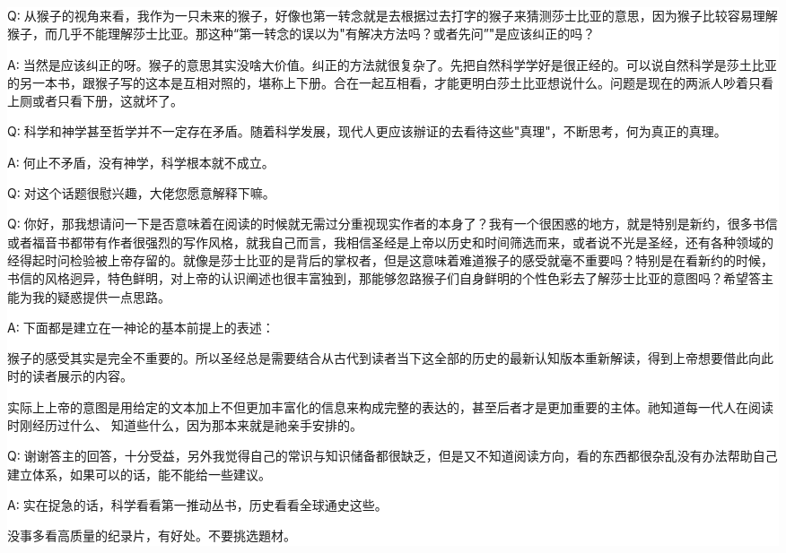 Q: 从猴子的视角来看，我作为一只未来的猴子，好像也第一转念就是去根据过去打字的猴子来猜测莎士比亚的意思，因为猴子比较容易理解猴子，而几乎不能理解莎士比亚。那这种“第一转念的误以为"有解决方法吗？或者先问”"是应该纠正的吗？

A: 当然是应该纠正的呀。猴子的意思其实没啥大价值。纠正的方法就很复杂了。先把自然科学学好是很正经的。可以说自然科学是莎土比亚的另一本书，跟猴子写的这本是互相对照的，堪称上下册。合在一起互相看，才能更明白莎土比亚想说什么。问题是现在的两派人吵着只看上厕或者只看下册，这就坏了。

Q: 科学和神学甚至哲学并不一定存在矛盾。随着科学发展，现代人更应该辦证的去看待这些"真理"，不断思考，何为真正的真理。

A: 何止不矛盾，没有神学，科学根本就不成立。

Q: 对这个话题很慰兴趣，大佬您愿意解释下嘛。

Q: 你好，那我想请问一下是否意味着在阅读的时候就无需过分重视现实作者的本身了？我有一个很困惑的地方，就是特别是新约，很多书信或者福音书都带有作者很强烈的写作风格，就我自己而言，我相信圣经是上帝以历史和时间筛选而来，或者说不光是圣经，还有各种领域的经得起时问检验被上帝存留的。就像是莎士比亚的是背后的掌权者，但是这意味着难道猴子的感受就毫不重要吗？特别是在看新约的时候，书信的风格迥异，特色鲜明，对上帝的认识阐述也很丰富独到，那能够忽路猴子们自身鲜明的个性色彩去了解莎士比亚的意图吗？希望答主能为我的疑惑提供一点思路。

A: 下面都是建立在一神论的基本前提上的表述：

猴子的感受其实是完全不重要的。所以圣经总是需要结合从古代到读者当下这全部的历史的最新认知版本重新解读，得到上帝想要借此向此时的读者展示的内容。

实际上上帝的意图是用给定的文本加上不但更加丰富化的信息来构成完整的表达的，甚至后者才是更加重要的主体。祂知道每一代人在阅读时刚经历过什么、 知道些什么，因为那本来就是祂亲手安排的。

Q: 谢谢答主的回答，十分受益，另外我觉得自己的常识与知识储备都很缺乏，但是又不知道阅读方向，看的东西都很杂乱没有办法帮助自己建立体系，如果可以的话，能不能给一些建议。

A: 实在捉急的话，科学看看第一推动丛书，历史看看全球通史这些。

没事多看高质量的纪录片，有好处。不要挑选題材。
